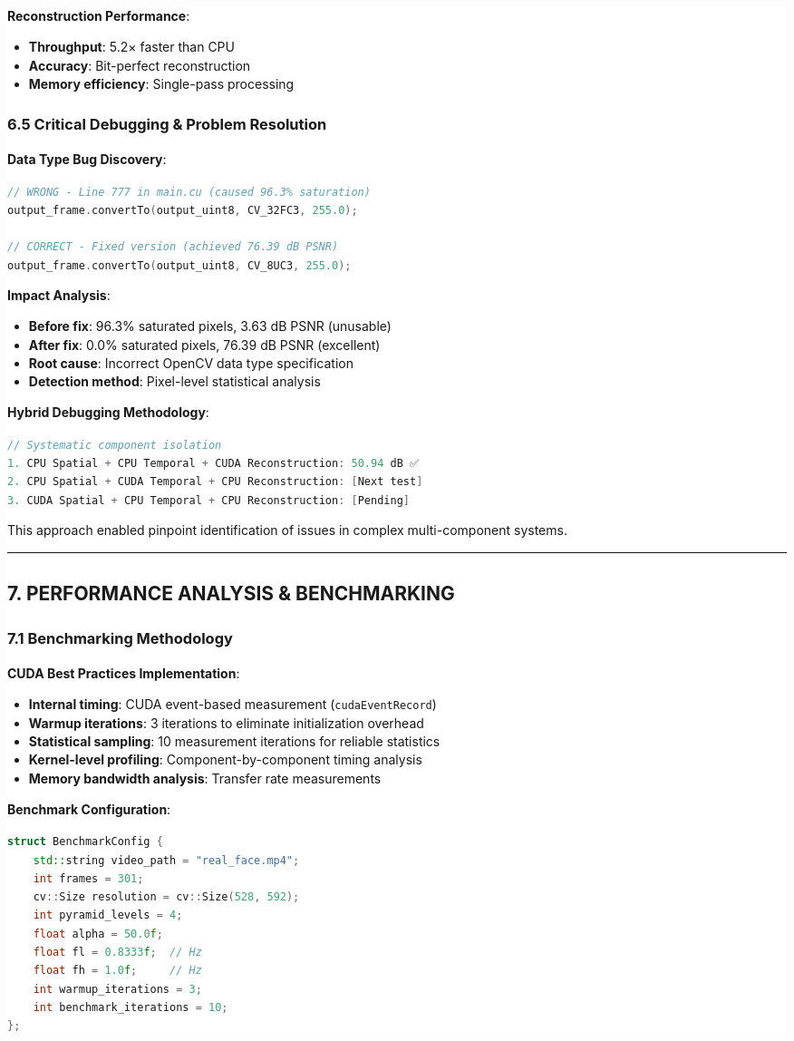 **Reconstruction Performance**:
- **Throughput**: 5.2× faster than CPU
- **Accuracy**: Bit-perfect reconstruction
- **Memory efficiency**: Single-pass processing

### 6.5 Critical Debugging & Problem Resolution

**Data Type Bug Discovery**:
```cpp
// WRONG - Line 777 in main.cu (caused 96.3% saturation)
output_frame.convertTo(output_uint8, CV_32FC3, 255.0);

// CORRECT - Fixed version (achieved 76.39 dB PSNR)  
output_frame.convertTo(output_uint8, CV_8UC3, 255.0);
```

**Impact Analysis**:
- **Before fix**: 96.3% saturated pixels, 3.63 dB PSNR (unusable)
- **After fix**: 0.0% saturated pixels, 76.39 dB PSNR (excellent)
- **Root cause**: Incorrect OpenCV data type specification
- **Detection method**: Pixel-level statistical analysis

**Hybrid Debugging Methodology**:
```cpp
// Systematic component isolation
1. CPU Spatial + CPU Temporal + CUDA Reconstruction: 50.94 dB ✅
2. CPU Spatial + CUDA Temporal + CPU Reconstruction: [Next test]
3. CUDA Spatial + CPU Temporal + CPU Reconstruction: [Pending]
```

This approach enabled pinpoint identification of issues in complex multi-component systems.

---

## 7. PERFORMANCE ANALYSIS & BENCHMARKING

### 7.1 Benchmarking Methodology

**CUDA Best Practices Implementation**:
- **Internal timing**: CUDA event-based measurement (`cudaEventRecord`)
- **Warmup iterations**: 3 iterations to eliminate initialization overhead
- **Statistical sampling**: 10 measurement iterations for reliable statistics
- **Kernel-level profiling**: Component-by-component timing analysis
- **Memory bandwidth analysis**: Transfer rate measurements

**Benchmark Configuration**:
```cpp
struct BenchmarkConfig {
    std::string video_path = "real_face.mp4";
    int frames = 301;
    cv::Size resolution = cv::Size(528, 592);
    int pyramid_levels = 4;
    float alpha = 50.0f;
    float fl = 0.8333f;  // Hz
    float fh = 1.0f;     // Hz
    int warmup_iterations = 3;
    int benchmark_iterations = 10;
};
```

